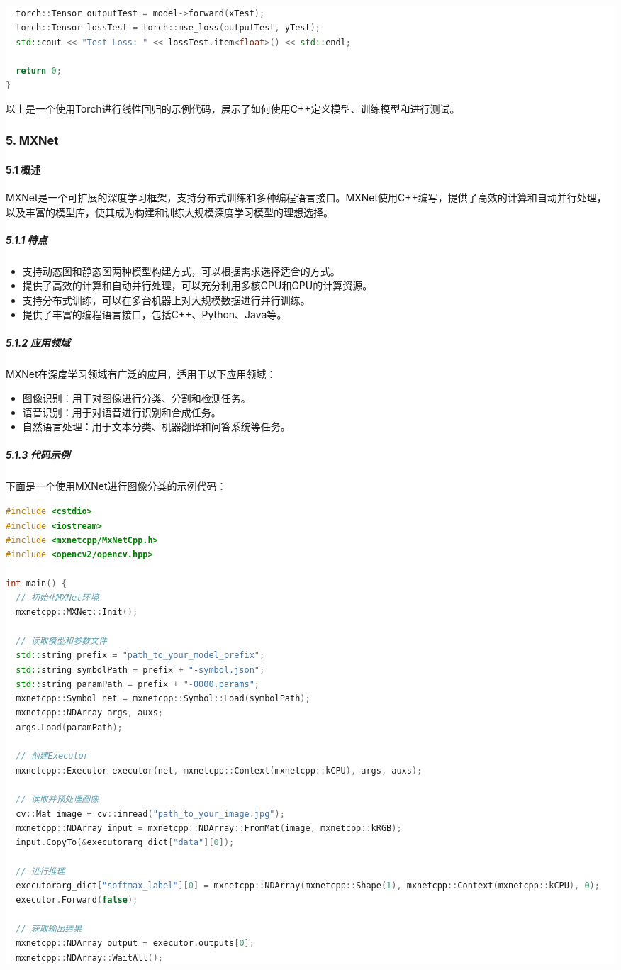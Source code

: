 ```cpp
  torch::Tensor outputTest = model->forward(xTest);
  torch::Tensor lossTest = torch::mse_loss(outputTest, yTest);
  std::cout << "Test Loss: " << lossTest.item<float>() << std::endl;

  return 0;
}
```

以上是一个使用Torch进行线性回归的示例代码，展示了如何使用C++定义模型、训练模型和进行测试。


### 5. MXNet
#### 5.1 概述
MXNet是一个可扩展的深度学习框架，支持分布式训练和多种编程语言接口。MXNet使用C++编写，提供了高效的计算和自动并行处理，以及丰富的模型库，使其成为构建和训练大规模深度学习模型的理想选择。

##### 5.1.1 特点
- 支持动态图和静态图两种模型构建方式，可以根据需求选择适合的方式。
- 提供了高效的计算和自动并行处理，可以充分利用多核CPU和GPU的计算资源。
- 支持分布式训练，可以在多台机器上对大规模数据进行并行训练。
- 提供了丰富的编程语言接口，包括C++、Python、Java等。

##### 5.1.2 应用领域
MXNet在深度学习领域有广泛的应用，适用于以下应用领域：
- 图像识别：用于对图像进行分类、分割和检测任务。
- 语音识别：用于对语音进行识别和合成任务。
- 自然语言处理：用于文本分类、机器翻译和问答系统等任务。

##### 5.1.3 代码示例
下面是一个使用MXNet进行图像分类的示例代码：

```cpp
#include <cstdio>
#include <iostream>
#include <mxnetcpp/MxNetCpp.h>
#include <opencv2/opencv.hpp>

int main() {
  // 初始化MXNet环境
  mxnetcpp::MXNet::Init();

  // 读取模型和参数文件
  std::string prefix = "path_to_your_model_prefix";
  std::string symbolPath = prefix + "-symbol.json";
  std::string paramPath = prefix + "-0000.params";
  mxnetcpp::Symbol net = mxnetcpp::Symbol::Load(symbolPath);
  mxnetcpp::NDArray args, auxs;
  args.Load(paramPath);
  
  // 创建Executor
  mxnetcpp::Executor executor(net, mxnetcpp::Context(mxnetcpp::kCPU), args, auxs);

  // 读取并预处理图像
  cv::Mat image = cv::imread("path_to_your_image.jpg");
  mxnetcpp::NDArray input = mxnetcpp::NDArray::FromMat(image, mxnetcpp::kRGB);
  input.CopyTo(&executorarg_dict["data"][0]);

  // 进行推理
  executorarg_dict["softmax_label"][0] = mxnetcpp::NDArray(mxnetcpp::Shape(1), mxnetcpp::Context(mxnetcpp::kCPU), 0);
  executor.Forward(false);

  // 获取输出结果
  mxnetcpp::NDArray output = executor.outputs[0];
  mxnetcpp::NDArray::WaitAll();
```